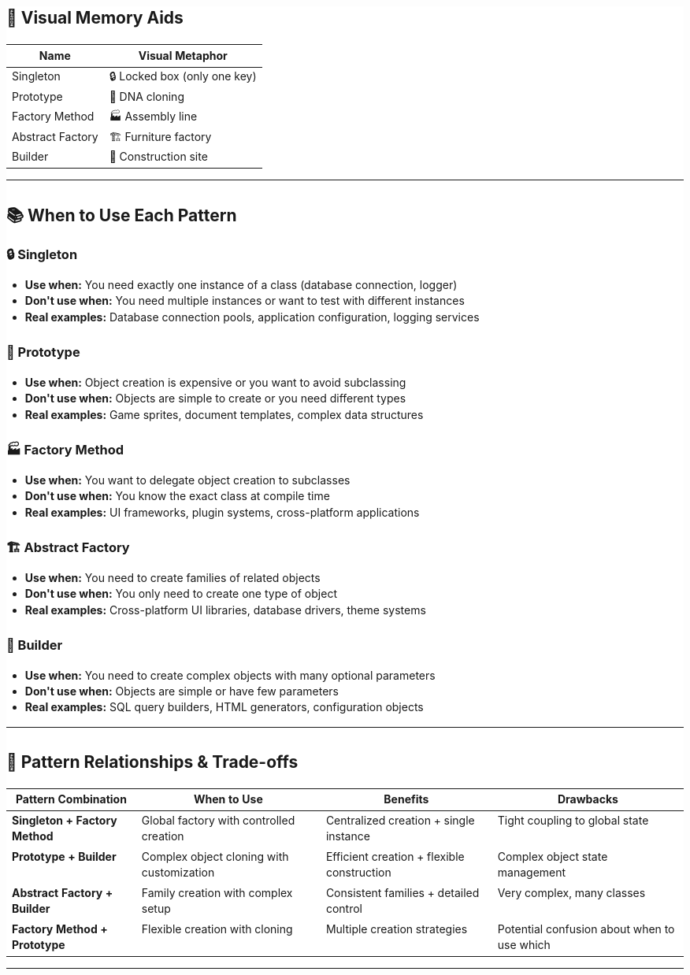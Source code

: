 
## 🧠 Visual Memory Aids
| Name            | Visual Metaphor               |
|-----------------|-------------------------------|
| Singleton       | 🔒 Locked box (only one key)  |
| Prototype       | 🧬 DNA cloning                |
| Factory Method  | 🏭 Assembly line              |
| Abstract Factory| 🏗️ Furniture factory          |
| Builder         | 🧱 Construction site          |

---

## 📚 When to Use Each Pattern

### 🔒 Singleton
- **Use when:** You need exactly one instance of a class (database connection, logger)
- **Don't use when:** You need multiple instances or want to test with different instances
- **Real examples:** Database connection pools, application configuration, logging services

### 🧬 Prototype
- **Use when:** Object creation is expensive or you want to avoid subclassing
- **Don't use when:** Objects are simple to create or you need different types
- **Real examples:** Game sprites, document templates, complex data structures

### 🏭 Factory Method
- **Use when:** You want to delegate object creation to subclasses
- **Don't use when:** You know the exact class at compile time
- **Real examples:** UI frameworks, plugin systems, cross-platform applications

### 🏗️ Abstract Factory
- **Use when:** You need to create families of related objects
- **Don't use when:** You only need to create one type of object
- **Real examples:** Cross-platform UI libraries, database drivers, theme systems

### 🧱 Builder
- **Use when:** You need to create complex objects with many optional parameters
- **Don't use when:** Objects are simple or have few parameters
- **Real examples:** SQL query builders, HTML generators, configuration objects

---

## 🔄 Pattern Relationships & Trade-offs

| Pattern Combination | When to Use | Benefits | Drawbacks |
|-------------------|-------------|----------|-----------|
| **Singleton + Factory Method** | Global factory with controlled creation | Centralized creation + single instance | Tight coupling to global state |
| **Prototype + Builder** | Complex object cloning with customization | Efficient creation + flexible construction | Complex object state management |
| **Abstract Factory + Builder** | Family creation with complex setup | Consistent families + detailed control | Very complex, many classes |
| **Factory Method + Prototype** | Flexible creation with cloning | Multiple creation strategies | Potential confusion about when to use which |

---
